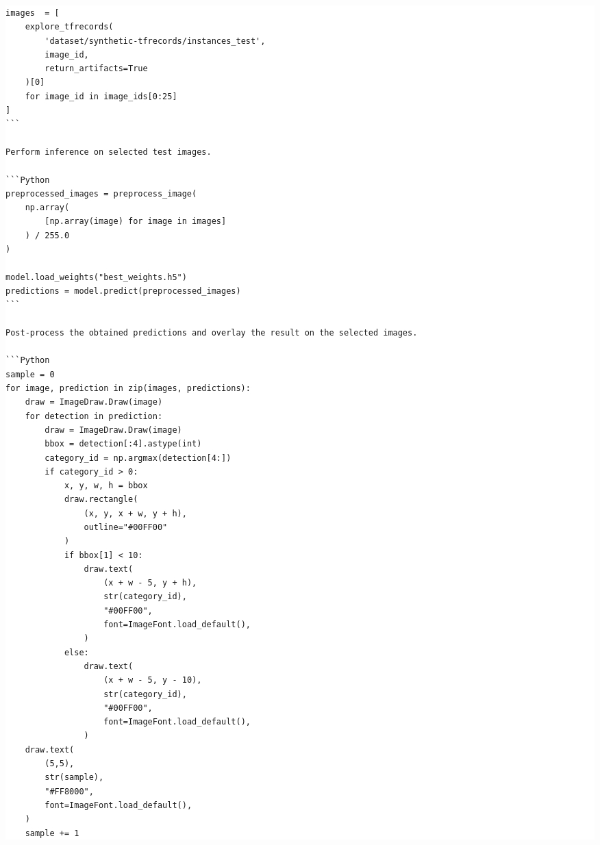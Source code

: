     images  = [
        explore_tfrecords(
            'dataset/synthetic-tfrecords/instances_test',
            image_id,
            return_artifacts=True
        )[0]
        for image_id in image_ids[0:25]
    ]
    ```

    Perform inference on selected test images.

    ```Python
    preprocessed_images = preprocess_image(
        np.array(
            [np.array(image) for image in images]
        ) / 255.0
    )

    model.load_weights("best_weights.h5")
    predictions = model.predict(preprocessed_images)
    ```

    Post-process the obtained predictions and overlay the result on the selected images.

    ```Python
    sample = 0
    for image, prediction in zip(images, predictions):
        draw = ImageDraw.Draw(image)
        for detection in prediction:
            draw = ImageDraw.Draw(image)
            bbox = detection[:4].astype(int)
            category_id = np.argmax(detection[4:])
            if category_id > 0:
                x, y, w, h = bbox
                draw.rectangle(
                    (x, y, x + w, y + h),
                    outline="#00FF00"
                )
                if bbox[1] < 10:
                    draw.text(
                        (x + w - 5, y + h),
                        str(category_id),
                        "#00FF00",
                        font=ImageFont.load_default(),
                    )
                else:
                    draw.text(
                        (x + w - 5, y - 10),
                        str(category_id),
                        "#00FF00",
                        font=ImageFont.load_default(),
                    )
        draw.text(
            (5,5),
            str(sample),
            "#FF8000",
            font=ImageFont.load_default(),
        )
        sample += 1
